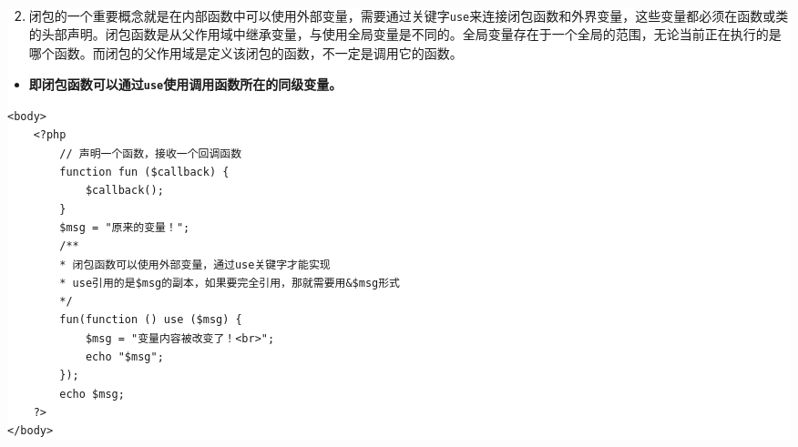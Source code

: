 2. 闭包的一个重要概念就是在内部函数中可以使用外部变量，需要通过关键字`use`来连接闭包函数和外界变量，这些变量都必须在函数或类的头部声明。闭包函数是从父作用域中继承变量，与使用全局变量是不同的。全局变量存在于一个全局的范围，无论当前正在执行的是哪个函数。而闭包的父作用域是定义该闭包的函数，不一定是调用它的函数。

- **即闭包函数可以通过`use`使用调用函数所在的同级变量。**


```php+HTML
<body>
	<?php
		// 声明一个函数，接收一个回调函数
		function fun ($callback) {
			$callback();
		}
		$msg = "原来的变量！";
		/**
		* 闭包函数可以使用外部变量，通过use关键字才能实现
		* use引用的是$msg的副本，如果要完全引用，那就需要用&$msg形式
		*/
		fun(function () use ($msg) {
			$msg = "变量内容被改变了！<br>";
			echo "$msg";
		});
		echo $msg;
	?>
</body>
```

